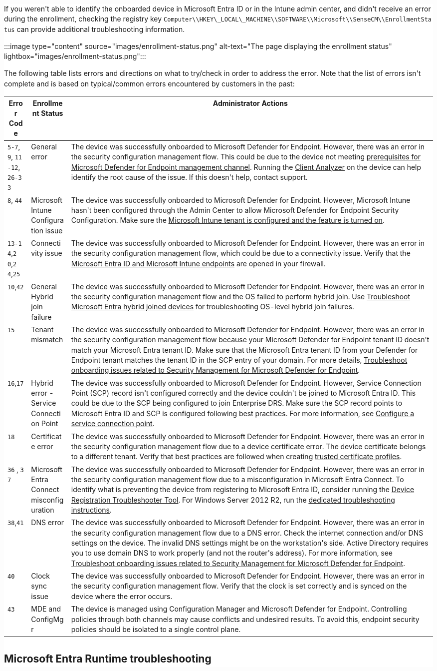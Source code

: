 If you weren't able to identify the onboarded device in Microsoft Entra ID or in the Intune admin center, and didn't receive an error during the enrollment, checking the registry key `Computer\\HKEY\_LOCAL\_MACHINE\\SOFTWARE\\Microsoft\\SenseCM\\EnrollmentStatus` can provide additional troubleshooting information.

:::image type="content" source="images/enrollment-status.png" alt-text="The page displaying the enrollment status" lightbox="images/enrollment-status.png":::

The following table lists errors and directions on what to try/check in order to address the error. Note that the list of errors isn't complete and is based on typical/common errors encountered by customers in the past:

|Error Code|Enrollment Status|Administrator Actions|
|---|---|---|
|`5-7`, `9`, `11-12`, `26-33`|General error|The device was successfully onboarded to Microsoft Defender for Endpoint. However, there was an error in the security configuration management flow. This could be due to the device not meeting [prerequisites for Microsoft Defender for Endpoint management channel](security-config-management.md). Running the [Client Analyzer](https://aka.ms/BetaMDEAnalyzer) on the device can help identify the root cause of the issue. If this doesn't help, contact support.|
| `8`, `44` | Microsoft Intune Configuration issue | The device was successfully onboarded to Microsoft Defender for Endpoint. However, Microsoft Intune hasn't been configured through the Admin Center to allow Microsoft Defender for Endpoint Security Configuration. Make sure the [Microsoft Intune tenant is configured and the feature is turned on](/mem/intune/protect/mde-security-integration#configure-your-tenant-to-support-microsoft-defender-for-endpoint-security-configuration-management).|
|`13-14`,`20`,`24`,`25`|Connectivity issue|The device was successfully onboarded to Microsoft Defender for Endpoint. However, there was an error in the security configuration management flow, which could be due to a connectivity issue. Verify that the [Microsoft Entra ID and Microsoft Intune endpoints](security-config-management.md#connectivity-requirements) are opened in your firewall.|
|`10`,`42`|General Hybrid join failure|The device was successfully onboarded to Microsoft Defender for Endpoint. However, there was an error in the security configuration management flow and the OS failed to perform hybrid join. Use [Troubleshoot Microsoft Entra hybrid joined devices](/azure/active-directory/devices/troubleshoot-hybrid-join-windows-current) for troubleshooting OS-level hybrid join failures.|
|`15`|Tenant mismatch|The device was successfully onboarded to Microsoft Defender for Endpoint. However, there was an error in the security configuration management flow because your Microsoft Defender for Endpoint tenant ID doesn't match your Microsoft Entra tenant ID. Make sure that the Microsoft Entra tenant ID from your Defender for Endpoint tenant matches the tenant ID in the SCP entry of your domain. For more details, [Troubleshoot onboarding issues related to Security Management for Microsoft Defender for Endpoint](troubleshoot-security-config-mgt.md).|
|`16`,`17`|Hybrid error - Service Connection Point|The device was successfully onboarded to Microsoft Defender for Endpoint. However, Service Connection Point (SCP) record isn't configured correctly and the device couldn't be joined to Microsoft Entra ID. This could be due to the SCP being configured to join Enterprise DRS. Make sure the SCP record points to Microsoft Entra ID and SCP is configured following best practices. For more information, see [Configure a service connection point](/azure/active-directory/devices/hybrid-azuread-join-manual#configure-a-service-connection-point).|
|`18`|Certificate error|The device was successfully onboarded to Microsoft Defender for Endpoint. However, there was an error in the security configuration management flow due to a device certificate error. The device certificate belongs to a different tenant. Verify that best practices are followed when creating [trusted certificate profiles](/mem/intune/protect/certificates-trusted-root#create-trusted-certificate-profiles).|
|`36` , `37`| Microsoft Entra Connect misconfiguration |The device was successfully onboarded to Microsoft Defender for Endpoint. However, there was an error in the security configuration management flow due to a misconfiguration in Microsoft Entra Connect. To identify what is preventing the device from registering to Microsoft Entra ID, consider running the [Device Registration Troubleshooter Tool](/samples/azure-samples/dsregtool/dsregtool). For Windows Server 2012 R2, run the  [dedicated troubleshooting instructions](/azure/active-directory/devices/troubleshoot-hybrid-join-windows-legacy).  |
|`38`,`41`|DNS error|The device was successfully onboarded to Microsoft Defender for Endpoint. However, there was an error in the security configuration management flow due to a DNS error. Check the internet connection and/or DNS settings on the device. The invalid DNS settings might be on the workstation's side. Active Directory requires you to use domain DNS to work properly (and not the router's address). For more information, see [Troubleshoot onboarding issues related to Security Management for Microsoft Defender for Endpoint](troubleshoot-security-config-mgt.md).|
|`40`|Clock sync issue|The device was successfully onboarded to Microsoft Defender for Endpoint. However, there was an error in the security configuration management flow. Verify that the clock is set correctly and is synced on the device where the error occurs.|
|`43`|MDE and ConfigMgr|The device is managed using Configuration Manager and Microsoft Defender for Endpoint. Controlling policies through both channels may cause conflicts and undesired results. To avoid this, endpoint security policies should be isolated to a single control plane. |

<a name='azure-active-directory-runtime-troubleshooting'></a>

## Microsoft Entra Runtime troubleshooting
